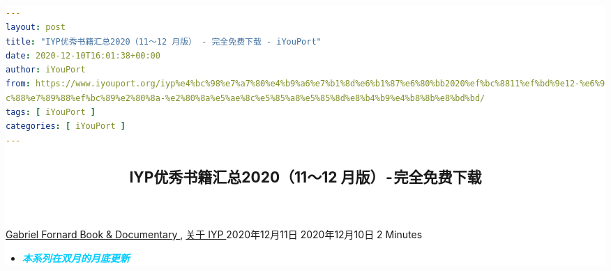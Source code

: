 ```yaml
---
layout: post
title: "IYP优秀书籍汇总2020（11～12 月版） - 完全免费下载 - iYouPort"
date: 2020-12-10T16:01:38+00:00
author: iYouPort
from: https://www.iyouport.org/iyp%e4%bc%98%e7%a7%80%e4%b9%a6%e7%b1%8d%e6%b1%87%e6%80%bb2020%ef%bc%8811%ef%bd%9e12-%e6%9c%88%e7%89%88%ef%bc%89%e2%80%8a-%e2%80%8a%e5%ae%8c%e5%85%a8%e5%85%8d%e8%b4%b9%e4%b8%8b%e8%bd%bd/
tags: [ iYouPort ]
categories: [ iYouPort ]
---
```


<article class="post-15494 post type-post status-publish format-standard has-post-thumbnail hentry category-book-documentary category--iyp tag-activism tag-ai tag-books tag-china tag-datas tag-hacking tag-linux tag-political tag-propaganda tag-protest tag-python tag-resist tag-security tag-self-defense tag-technique tag-technology tag-us" id="post-15494">
 <header class="entry-header">
  <h1 class="entry-title">
   IYP优秀书籍汇总2020（11～12 月版） - 完全免费下载
  </h1>
 </header>
 <div class="entry-meta">
  <span class="byline">
   <a href="https://www.iyouport.org/author/gabrielfornard/" rel="author" title="由Gabriel Fornard发布">
    Gabriel Fornard
   </a>
  </span>
  <span class="cat-links">
   <a href="https://www.iyouport.org/category/book-documentary/" rel="category tag">
    Book &amp; Documentary
   </a>
   ,
   <a href="https://www.iyouport.org/category/%e5%85%b3%e4%ba%8e-iyp/" rel="category tag">
    关于 IYP
   </a>
  </span>
  <span class="published-on">
   <time class="entry-date published" datetime="2020-12-11T00:01:38+08:00">
    2020年12月11日
   </time>
   <time class="updated" datetime="2020-12-10T23:45:30+08:00">
    2020年12月10日
   </time>
  </span>
  <span class="word-count">
   2 Minutes
  </span>
 </div>
 <div class="entry-content">
  <ul>
   <li class="graf graf--p">
    <span style="color: #00ccff;">
     <em>
      <strong>
       本系列在双月的月底更新
      </strong>
     </em>
    </span>
   </li>
  </ul>
  <p>